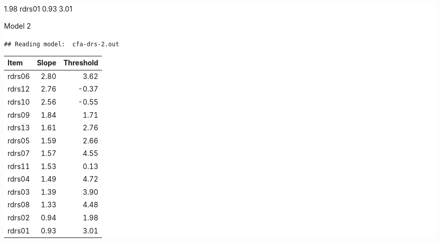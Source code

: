    <td style="text-align:right;"> 1.98 </td>
  </tr><tr><td style="text-align:left;"> rdrs01 </td>
   <td style="text-align:right;"> 0.93 </td>
   <td style="text-align:right;"> 3.01 </td>
  </tr></tbody></table>

Model 2

```
## Reading model:  cfa-drs-2.out
```

<table class="table table-striped table-hover table-condensed" style="width: auto !important; margin-left: auto; margin-right: auto;"><thead><tr><th style="text-align:left;"> Item </th>
   <th style="text-align:right;"> Slope </th>
   <th style="text-align:right;"> Threshold </th>
  </tr></thead><tbody><tr><td style="text-align:left;"> rdrs06 </td>
   <td style="text-align:right;"> 2.80 </td>
   <td style="text-align:right;"> 3.62 </td>
  </tr><tr><td style="text-align:left;"> rdrs12 </td>
   <td style="text-align:right;"> 2.76 </td>
   <td style="text-align:right;"> -0.37 </td>
  </tr><tr><td style="text-align:left;"> rdrs10 </td>
   <td style="text-align:right;"> 2.56 </td>
   <td style="text-align:right;"> -0.55 </td>
  </tr><tr><td style="text-align:left;"> rdrs09 </td>
   <td style="text-align:right;"> 1.84 </td>
   <td style="text-align:right;"> 1.71 </td>
  </tr><tr><td style="text-align:left;"> rdrs13 </td>
   <td style="text-align:right;"> 1.61 </td>
   <td style="text-align:right;"> 2.76 </td>
  </tr><tr><td style="text-align:left;"> rdrs05 </td>
   <td style="text-align:right;"> 1.59 </td>
   <td style="text-align:right;"> 2.66 </td>
  </tr><tr><td style="text-align:left;"> rdrs07 </td>
   <td style="text-align:right;"> 1.57 </td>
   <td style="text-align:right;"> 4.55 </td>
  </tr><tr><td style="text-align:left;"> rdrs11 </td>
   <td style="text-align:right;"> 1.53 </td>
   <td style="text-align:right;"> 0.13 </td>
  </tr><tr><td style="text-align:left;"> rdrs04 </td>
   <td style="text-align:right;"> 1.49 </td>
   <td style="text-align:right;"> 4.72 </td>
  </tr><tr><td style="text-align:left;"> rdrs03 </td>
   <td style="text-align:right;"> 1.39 </td>
   <td style="text-align:right;"> 3.90 </td>
  </tr><tr><td style="text-align:left;"> rdrs08 </td>
   <td style="text-align:right;"> 1.33 </td>
   <td style="text-align:right;"> 4.48 </td>
  </tr><tr><td style="text-align:left;"> rdrs02 </td>
   <td style="text-align:right;"> 0.94 </td>
   <td style="text-align:right;"> 1.98 </td>
  </tr><tr><td style="text-align:left;"> rdrs01 </td>
   <td style="text-align:right;"> 0.93 </td>
   <td style="text-align:right;"> 3.01 </td>
  </tr></tbody></table>
